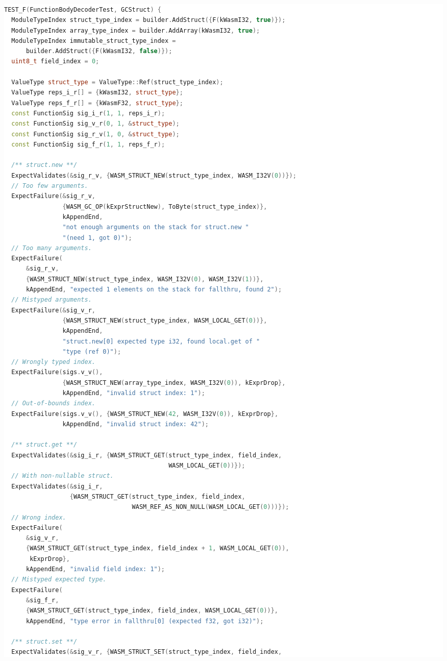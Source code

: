 ```cpp
TEST_F(FunctionBodyDecoderTest, GCStruct) {
  ModuleTypeIndex struct_type_index = builder.AddStruct({F(kWasmI32, true)});
  ModuleTypeIndex array_type_index = builder.AddArray(kWasmI32, true);
  ModuleTypeIndex immutable_struct_type_index =
      builder.AddStruct({F(kWasmI32, false)});
  uint8_t field_index = 0;

  ValueType struct_type = ValueType::Ref(struct_type_index);
  ValueType reps_i_r[] = {kWasmI32, struct_type};
  ValueType reps_f_r[] = {kWasmF32, struct_type};
  const FunctionSig sig_i_r(1, 1, reps_i_r);
  const FunctionSig sig_v_r(0, 1, &struct_type);
  const FunctionSig sig_r_v(1, 0, &struct_type);
  const FunctionSig sig_f_r(1, 1, reps_f_r);

  /** struct.new **/
  ExpectValidates(&sig_r_v, {WASM_STRUCT_NEW(struct_type_index, WASM_I32V(0))});
  // Too few arguments.
  ExpectFailure(&sig_r_v,
                {WASM_GC_OP(kExprStructNew), ToByte(struct_type_index)},
                kAppendEnd,
                "not enough arguments on the stack for struct.new "
                "(need 1, got 0)");
  // Too many arguments.
  ExpectFailure(
      &sig_r_v,
      {WASM_STRUCT_NEW(struct_type_index, WASM_I32V(0), WASM_I32V(1))},
      kAppendEnd, "expected 1 elements on the stack for fallthru, found 2");
  // Mistyped arguments.
  ExpectFailure(&sig_v_r,
                {WASM_STRUCT_NEW(struct_type_index, WASM_LOCAL_GET(0))},
                kAppendEnd,
                "struct.new[0] expected type i32, found local.get of "
                "type (ref 0)");
  // Wrongly typed index.
  ExpectFailure(sigs.v_v(),
                {WASM_STRUCT_NEW(array_type_index, WASM_I32V(0)), kExprDrop},
                kAppendEnd, "invalid struct index: 1");
  // Out-of-bounds index.
  ExpectFailure(sigs.v_v(), {WASM_STRUCT_NEW(42, WASM_I32V(0)), kExprDrop},
                kAppendEnd, "invalid struct index: 42");

  /** struct.get **/
  ExpectValidates(&sig_i_r, {WASM_STRUCT_GET(struct_type_index, field_index,
                                             WASM_LOCAL_GET(0))});
  // With non-nullable struct.
  ExpectValidates(&sig_i_r,
                  {WASM_STRUCT_GET(struct_type_index, field_index,
                                   WASM_REF_AS_NON_NULL(WASM_LOCAL_GET(0)))});
  // Wrong index.
  ExpectFailure(
      &sig_v_r,
      {WASM_STRUCT_GET(struct_type_index, field_index + 1, WASM_LOCAL_GET(0)),
       kExprDrop},
      kAppendEnd, "invalid field index: 1");
  // Mistyped expected type.
  ExpectFailure(
      &sig_f_r,
      {WASM_STRUCT_GET(struct_type_index, field_index, WASM_LOCAL_GET(0))},
      kAppendEnd, "type error in fallthru[0] (expected f32, got i32)");

  /** struct.set **/
  ExpectValidates(&sig_v_r, {WASM_STRUCT_SET(struct_type_index, field_index,
```